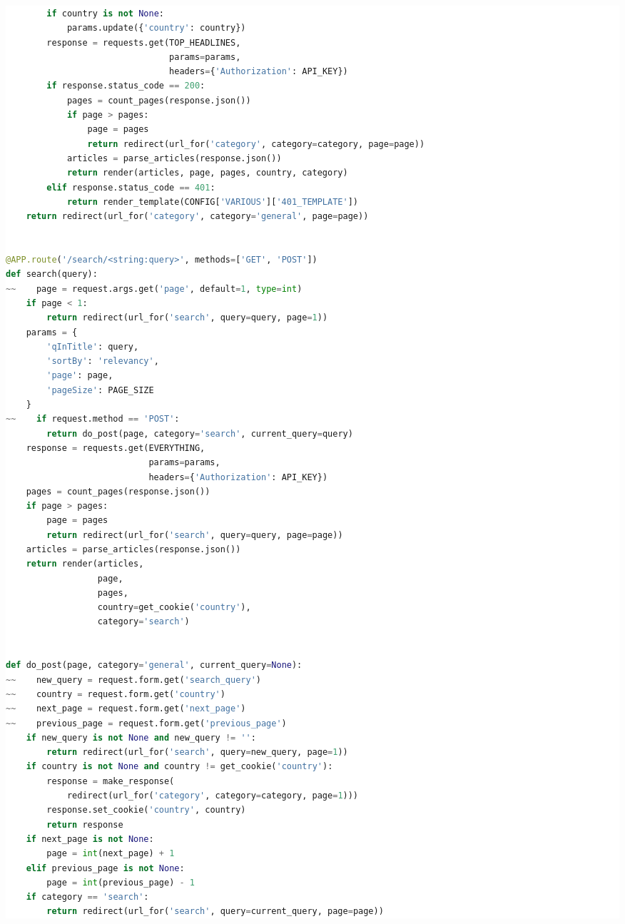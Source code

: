 ```python
        if country is not None:
            params.update({'country': country})
        response = requests.get(TOP_HEADLINES,
                                params=params,
                                headers={'Authorization': API_KEY})
        if response.status_code == 200:
            pages = count_pages(response.json())
            if page > pages:
                page = pages
                return redirect(url_for('category', category=category, page=page))
            articles = parse_articles(response.json())
            return render(articles, page, pages, country, category)
        elif response.status_code == 401:
            return render_template(CONFIG['VARIOUS']['401_TEMPLATE'])
    return redirect(url_for('category', category='general', page=page))


@APP.route('/search/<string:query>', methods=['GET', 'POST'])
def search(query):
~~    page = request.args.get('page', default=1, type=int)
    if page < 1:
        return redirect(url_for('search', query=query, page=1))
    params = {
        'qInTitle': query,
        'sortBy': 'relevancy',
        'page': page,
        'pageSize': PAGE_SIZE
    }
~~    if request.method == 'POST':
        return do_post(page, category='search', current_query=query)
    response = requests.get(EVERYTHING,
                            params=params,
                            headers={'Authorization': API_KEY})
    pages = count_pages(response.json())
    if page > pages:
        page = pages
        return redirect(url_for('search', query=query, page=page))
    articles = parse_articles(response.json())
    return render(articles,
                  page,
                  pages,
                  country=get_cookie('country'),
                  category='search')


def do_post(page, category='general', current_query=None):
~~    new_query = request.form.get('search_query')
~~    country = request.form.get('country')
~~    next_page = request.form.get('next_page')
~~    previous_page = request.form.get('previous_page')
    if new_query is not None and new_query != '':
        return redirect(url_for('search', query=new_query, page=1))
    if country is not None and country != get_cookie('country'):
        response = make_response(
            redirect(url_for('category', category=category, page=1)))
        response.set_cookie('country', country)
        return response
    if next_page is not None:
        page = int(next_page) + 1
    elif previous_page is not None:
        page = int(previous_page) - 1
    if category == 'search':
        return redirect(url_for('search', query=current_query, page=page))
```